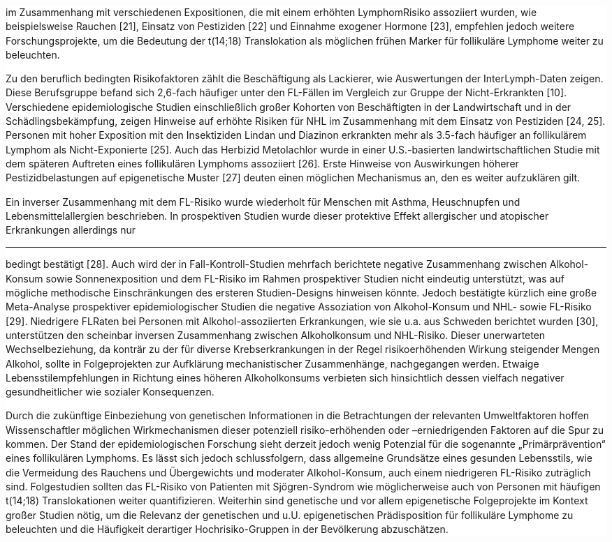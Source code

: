 im Zusammenhang mit verschiedenen Expositionen, die mit einem erhöhten LymphomRisiko assoziiert wurden, wie beispielsweise Rauchen [21], Einsatz von Pestiziden [22]
und Einnahme exogener Hormone [23], empfehlen jedoch weitere Forschungsprojekte,
um die Bedeutung der t(14;18) Translokation als möglichen frühen Marker für follikuläre
Lymphome weiter zu beleuchten.

Zu den beruflich bedingten Risikofaktoren zählt die Beschäftigung als Lackierer, wie Auswertungen der InterLymph-Daten zeigen. Diese Berufsgruppe befand sich 2,6-fach häufiger unter den FL-Fällen im Vergleich zur Gruppe der Nicht-Erkrankten [10]. Verschiedene epidemiologische Studien einschließlich großer Kohorten von Beschäftigten in der
Landwirtschaft und in der Schädlingsbekämpfung, zeigen Hinweise auf erhöhte Risiken
für NHL im Zusammenhang mit dem Einsatz von Pestiziden [24, 25]. Personen mit hoher
Exposition mit den Insektiziden Lindan und Diazinon erkrankten mehr als 3.5-fach häufiger an follikulärem Lymphom als Nicht-Exponierte [25]. Auch das Herbizid Metolachlor
wurde in einer U.S.-basierten landwirtschaftlichen Studie mit dem späteren Auftreten
eines follikulären Lymphoms assoziiert [26]. Erste Hinweise von Auswirkungen höherer
Pestizidbelastungen auf epigenetische Muster [27] deuten einen möglichen Mechanismus an, den es weiter aufzuklären gilt.

Ein inverser Zusammenhang mit dem FL-Risiko wurde wiederholt für Menschen mit
Asthma, Heuschnupfen und Lebensmittelallergien beschrieben. In prospektiven Studien
wurde dieser protektive Effekt allergischer und atopischer Erkrankungen allerdings nur


-----

bedingt bestätigt [28]. Auch wird der in Fall-Kontroll-Studien mehrfach berichtete negative Zusammenhang zwischen Alkohol-Konsum sowie Sonnenexposition und dem FL-Risiko im Rahmen prospektiver Studien nicht eindeutig unterstützt, was auf mögliche methodische Einschränkungen des ersteren Studien-Designs hinweisen könnte. Jedoch bestätigte kürzlich eine große Meta-Analyse prospektiver epidemiologischer Studien die
negative Assoziation von Alkohol-Konsum und NHL- sowie FL-Risiko [29]. Niedrigere FLRaten bei Personen mit Alkohol-assoziierten Erkrankungen, wie sie u.a. aus Schweden
berichtet wurden [30], unterstützen den scheinbar inversen Zusammenhang zwischen
Alkoholkonsum und NHL-Risiko. Dieser unerwarteten Wechselbeziehung, da konträr zu
der für diverse Krebserkrankungen in der Regel risikoerhöhenden Wirkung steigender
Mengen Alkohol, sollte in Folgeprojekten zur Aufklärung mechanistischer Zusammenhänge, nachgegangen werden. Etwaige Lebensstilempfehlungen in Richtung eines höheren Alkoholkonsums verbieten sich hinsichtlich dessen vielfach negativer gesundheitlicher wie sozialer Konsequenzen.

Durch die zukünftige Einbeziehung von genetischen Informationen in die Betrachtungen
der relevanten Umweltfaktoren hoffen Wissenschaftler möglichen Wirkmechanismen dieser potenziell risiko-erhöhenden oder –erniedrigenden Faktoren auf die Spur zu kommen. Der Stand der epidemiologischen Forschung sieht derzeit jedoch wenig Potenzial
für die sogenannte „Primärprävention“ eines follikulären Lymphoms. Es lässt sich jedoch
schlussfolgern, dass allgemeine Grundsätze eines gesunden Lebensstils, wie die Vermeidung des Rauchens und Übergewichts und moderater Alkohol-Konsum, auch einem niedrigeren FL-Risiko zuträglich sind. Folgestudien sollten das FL-Risiko von Patienten mit
Sjögren-Syndrom wie möglicherweise auch von Personen mit häufigen t(14;18) Translokationen weiter quantifizieren. Weiterhin sind genetische und vor allem epigenetische
Folgeprojekte im Kontext großer Studien nötig, um die Relevanz der genetischen und
u.U. epigenetischen Prädisposition für follikuläre Lymphome zu beleuchten und die Häufigkeit derartiger Hochrisiko-Gruppen in der Bevölkerung abzuschätzen.
